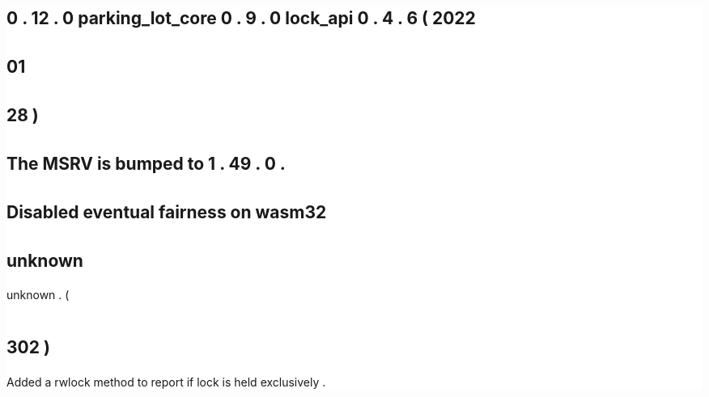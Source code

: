 0
.
12
.
0
parking_lot_core
0
.
9
.
0
lock_api
0
.
4
.
6
(
2022
-
01
-
28
)
-
The
MSRV
is
bumped
to
1
.
49
.
0
.
-
Disabled
eventual
fairness
on
wasm32
-
unknown
-
unknown
.
(
#
302
)
-
Added
a
rwlock
method
to
report
if
lock
is
held
exclusively
.